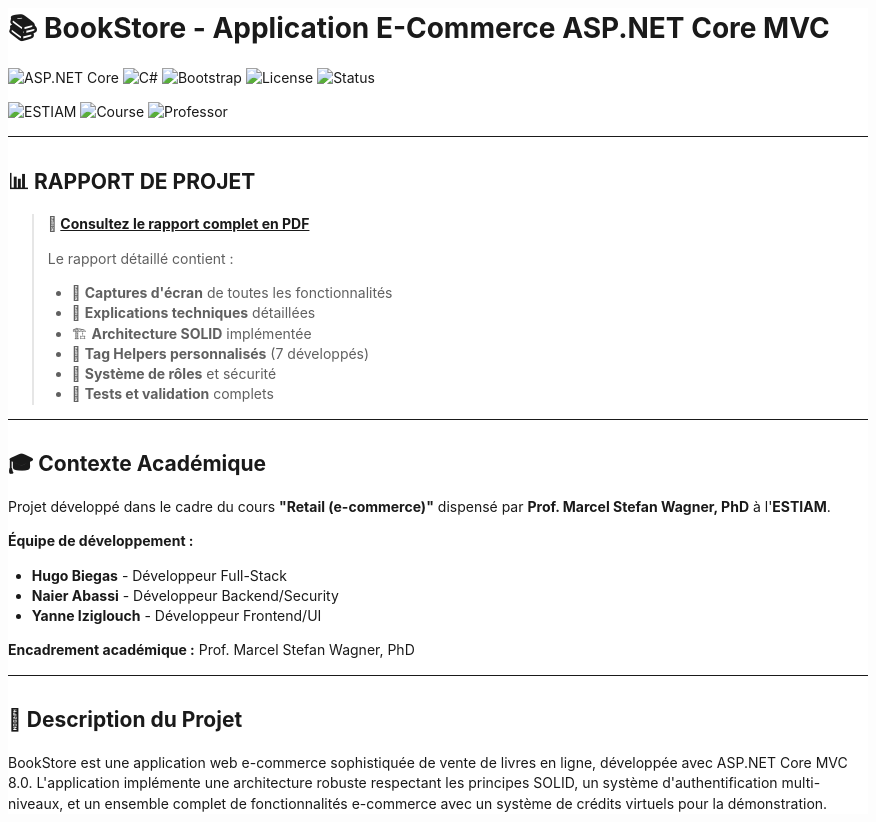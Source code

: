 ﻿# 📚 BookStore - Application E-Commerce ASP.NET Core MVC


![ASP.NET Core](https://img.shields.io/badge/ASP.NET%20Core-8.0-blue?style=for-the-badge&logo=dotnet)
![C#](https://img.shields.io/badge/C%23-12.0-purple?style=for-the-badge&logo=csharp)
![Bootstrap](https://img.shields.io/badge/Bootstrap-5.3-blueviolet?style=for-the-badge&logo=bootstrap)
![License](https://img.shields.io/badge/License-Academic-green?style=for-the-badge)
![Status](https://img.shields.io/badge/Status-Completed-success?style=for-the-badge)


![ESTIAM](https://img.shields.io/badge/ESTIAM-2025-orange?style=flat-square&logo=graduation-cap)
![Course](https://img.shields.io/badge/Course-Retail%20E--commerce-lightblue?style=flat-square)
![Professor](https://img.shields.io/badge/Professor-Marcel%20Stefan%20Wagner%2C%20PhD-gold?style=flat-square)

---

## 📊 **RAPPORT DE PROJET**

> **📑 [Consultez le rapport complet en PDF](./Rapport_BookStore_ESTIAM.pdf)**
> 
> Le rapport détaillé contient :
> - 📸 **Captures d'écran** de toutes les fonctionnalités
> - 🔧 **Explications techniques** détaillées
> - 🏗️ **Architecture SOLID** implémentée
> - 🎨 **Tag Helpers personnalisés** (7 développés)
> - 👥 **Système de rôles** et sécurité
> - 🧪 **Tests et validation** complets

---

## 🎓 **Contexte Académique**
Projet développé dans le cadre du cours **"Retail (e-commerce)"** dispensé par **Prof. Marcel Stefan Wagner, PhD** à l'**ESTIAM**.

**Équipe de développement :**
- **Hugo Biegas** - Développeur Full-Stack
- **Naier Abassi** - Développeur Backend/Security
- **Yanne Iziglouch** - Développeur Frontend/UI

**Encadrement académique :** Prof. Marcel Stefan Wagner, PhD

---

## 🎯 **Description du Projet**

BookStore est une application web e-commerce sophistiquée de vente de livres en ligne, développée avec ASP.NET Core MVC 8.0. L'application implémente une architecture robuste respectant les principes SOLID, un système d'authentification multi-niveaux, et un ensemble complet de fonctionnalités e-commerce avec un système de crédits virtuels pour la démonstration.
